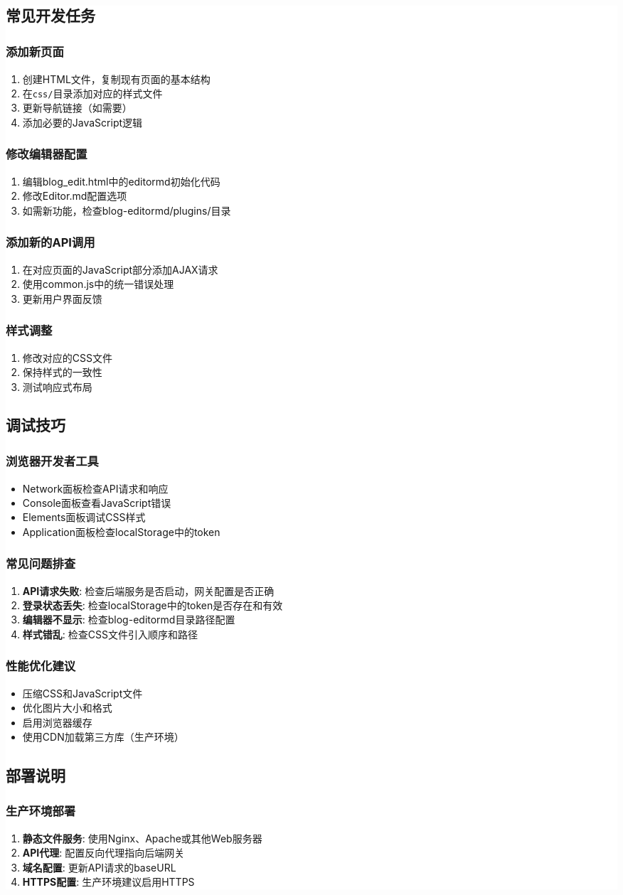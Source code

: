 ## 常见开发任务

### 添加新页面
1. 创建HTML文件，复制现有页面的基本结构
2. 在`css/`目录添加对应的样式文件
3. 更新导航链接（如需要）
4. 添加必要的JavaScript逻辑

### 修改编辑器配置
1. 编辑blog_edit.html中的editormd初始化代码
2. 修改Editor.md配置选项
3. 如需新功能，检查blog-editormd/plugins/目录

### 添加新的API调用
1. 在对应页面的JavaScript部分添加AJAX请求
2. 使用common.js中的统一错误处理
3. 更新用户界面反馈

### 样式调整
1. 修改对应的CSS文件
2. 保持样式的一致性
3. 测试响应式布局

## 调试技巧

### 浏览器开发者工具
- Network面板检查API请求和响应
- Console面板查看JavaScript错误
- Elements面板调试CSS样式
- Application面板检查localStorage中的token

### 常见问题排查
1. **API请求失败**: 检查后端服务是否启动，网关配置是否正确
2. **登录状态丢失**: 检查localStorage中的token是否存在和有效
3. **编辑器不显示**: 检查blog-editormd目录路径配置
4. **样式错乱**: 检查CSS文件引入顺序和路径

### 性能优化建议
- 压缩CSS和JavaScript文件
- 优化图片大小和格式
- 启用浏览器缓存
- 使用CDN加载第三方库（生产环境）

## 部署说明

### 生产环境部署
1. **静态文件服务**: 使用Nginx、Apache或其他Web服务器
2. **API代理**: 配置反向代理指向后端网关
3. **域名配置**: 更新API请求的baseURL
4. **HTTPS配置**: 生产环境建议启用HTTPS
